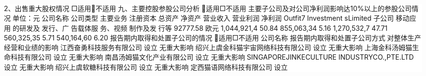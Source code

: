 2、出售重大股权情况
□适用不适用
九、主要控股参股公司分析
适用□不适用
主要子公司及对公司净利润影响达10%以上的参股公司情况
单位：元
公司名称
公司类型
主要业务
注册资本
总资产
净资产
营业收入
营业利润
净利润
Outfit7
Investment
sLimited
子公司
移动应用
的研发及
发行、广
告载体服
务、视频
制作及发
行等
92777.58
欧元
1,044,921,4
50.84
855,063,34
5.16
1,270,532,7
47.71
560,325,35
5.71
540,164,60
6.20
报告期内取得和处置子公司的情况
适用□不适用
公司名称
报告期内取得和处置子公司方式
对整体生产经营和业绩的影响
江西奋勇科技服务有限公司
设立
无重大影响
绍兴上虞金科猫宇宙网络科技有限公司
设立
无重大影响
上海金科汤姆猫生命科技有限公司
设立
无重大影响
南昌汤姆猫文化产业有限公司
设立
无重大影响
SINGAPOREJINKECULTURE
INDUSTRYCO.,PTE.LTD
设立
无重大影响
绍兴上虞软糖科技有限公司
设立
无重大影响
定西猫语网络科技有限公司
设立